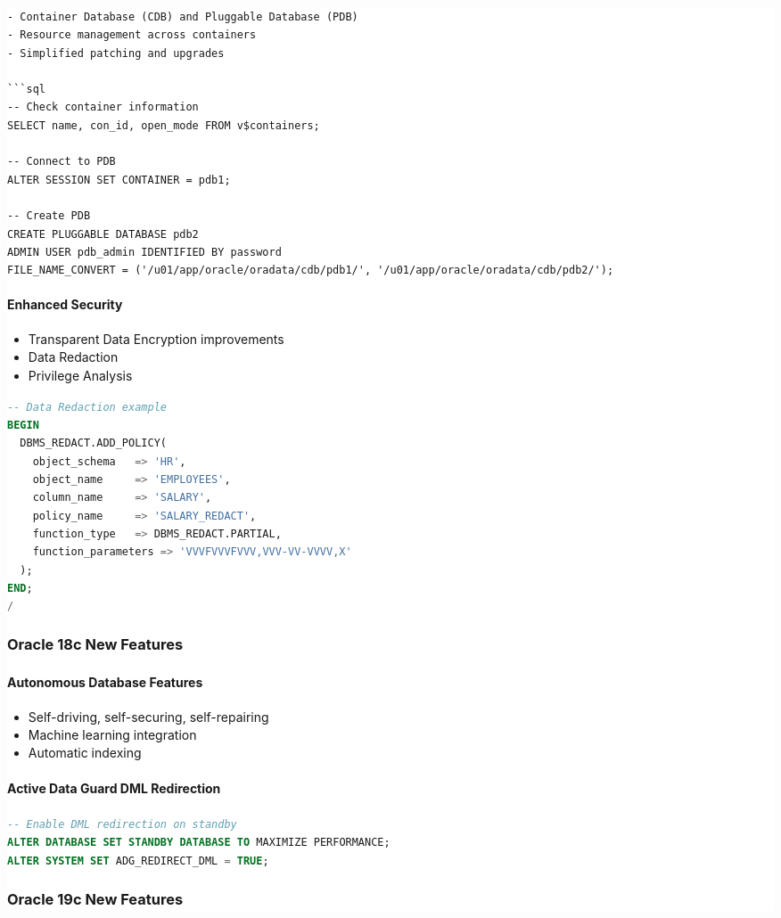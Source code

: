 ```
- Container Database (CDB) and Pluggable Database (PDB)
- Resource management across containers
- Simplified patching and upgrades

```sql
-- Check container information
SELECT name, con_id, open_mode FROM v$containers;

-- Connect to PDB
ALTER SESSION SET CONTAINER = pdb1;

-- Create PDB
CREATE PLUGGABLE DATABASE pdb2 
ADMIN USER pdb_admin IDENTIFIED BY password
FILE_NAME_CONVERT = ('/u01/app/oracle/oradata/cdb/pdb1/', '/u01/app/oracle/oradata/cdb/pdb2/');
```

#### Enhanced Security
- Transparent Data Encryption improvements
- Data Redaction
- Privilege Analysis

```sql
-- Data Redaction example
BEGIN
  DBMS_REDACT.ADD_POLICY(
    object_schema   => 'HR',
    object_name     => 'EMPLOYEES',
    column_name     => 'SALARY',
    policy_name     => 'SALARY_REDACT',
    function_type   => DBMS_REDACT.PARTIAL,
    function_parameters => 'VVVFVVVFVVV,VVV-VV-VVVV,X'
  );
END;
/
```

### Oracle 18c New Features

#### Autonomous Database Features
- Self-driving, self-securing, self-repairing
- Machine learning integration
- Automatic indexing

#### Active Data Guard DML Redirection
```sql
-- Enable DML redirection on standby
ALTER DATABASE SET STANDBY DATABASE TO MAXIMIZE PERFORMANCE;
ALTER SYSTEM SET ADG_REDIRECT_DML = TRUE;
```

### Oracle 19c New Features
